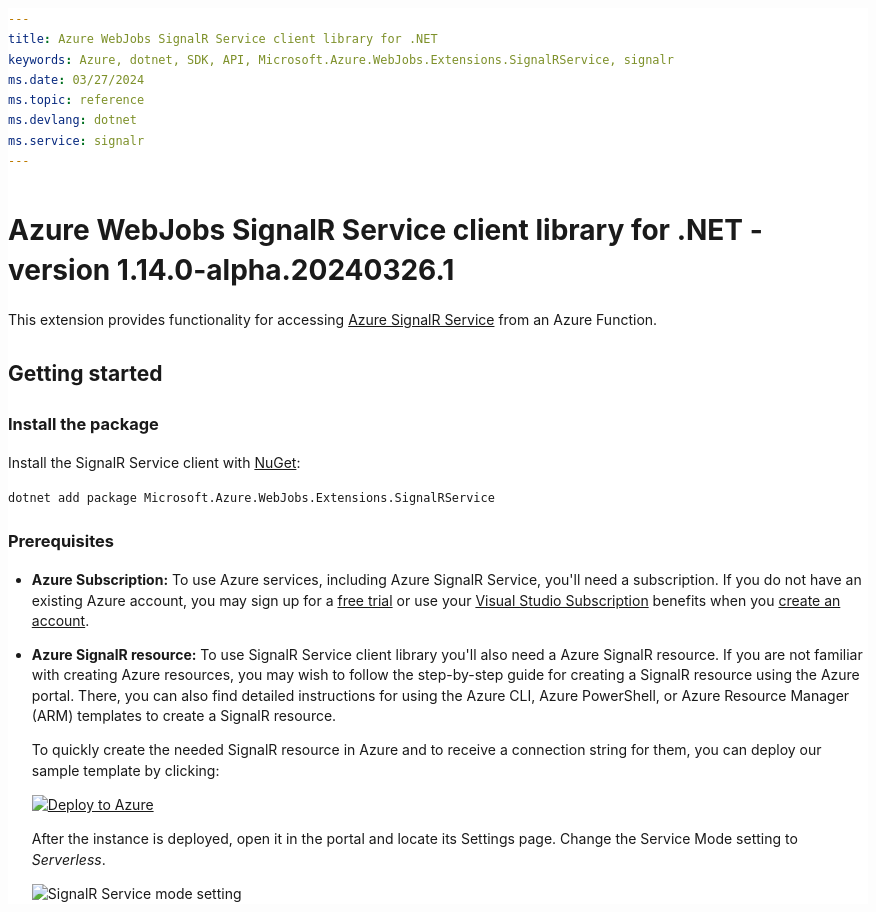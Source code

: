 ```yaml
---
title: Azure WebJobs SignalR Service client library for .NET
keywords: Azure, dotnet, SDK, API, Microsoft.Azure.WebJobs.Extensions.SignalRService, signalr
ms.date: 03/27/2024
ms.topic: reference
ms.devlang: dotnet
ms.service: signalr
---
```

# Azure WebJobs SignalR Service client library for .NET - version 1.14.0-alpha.20240326.1 


This extension provides functionality for accessing [Azure SignalR Service](https://aka.ms/signalr_service) from an Azure Function.

## Getting started

### Install the package

Install the SignalR Service client with [NuGet](https://www.nuget.org/packages/Microsoft.Azure.WebJobs.Extensions.SignalRService/):

```dotnetcli
dotnet add package Microsoft.Azure.WebJobs.Extensions.SignalRService
```

### Prerequisites

- **Azure Subscription:**  To use Azure services, including Azure SignalR Service, you'll need a subscription.  If you do not have an existing Azure account, you may sign up for a [free trial](https://azure.microsoft.com/free/dotnet/) or use your [Visual Studio Subscription](https://visualstudio.microsoft.com/subscriptions/) benefits when you [create an account](https://account.windowsazure.com/Home/Index).

- **Azure SignalR resource:** To use SignalR Service client library you'll also need a Azure SignalR resource. If you are not familiar with creating Azure resources, you may wish to follow the step-by-step guide for creating a SignalR resource using the Azure portal. There, you can also find detailed instructions for using the Azure CLI, Azure PowerShell, or Azure Resource Manager (ARM) templates to create a SignalR resource.

    To quickly create the needed SignalR resource in Azure and to receive a connection string for them, you can deploy our sample template by clicking:

    [![Deploy to Azure](https://aka.ms/deploytoazurebutton)](https://portal.azure.com/#create/Microsoft.Template/uri/https%3a%2f%2fraw.githubusercontent.com%2fAzure%2fazure-quickstart-templates%2fmaster%2fquickstarts%2fmicrosoft.signalrservice%2fsignalr%2fazuredeploy.json)

    After the instance is deployed, open it in the portal and locate its Settings page. Change the Service Mode setting to *Serverless*.

    ![SignalR Service mode setting](images/signalr-service-mode.png)
